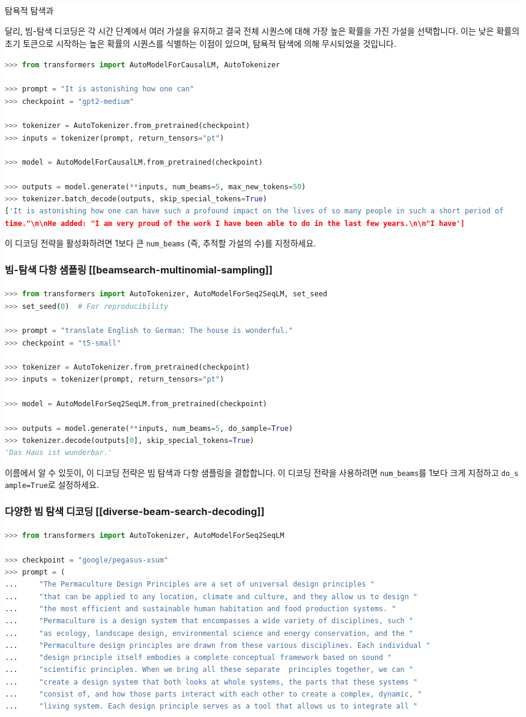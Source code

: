 탐욕적 탐색과

 달리, 빔-탐색 디코딩은 각 시간 단계에서 여러 가설을 유지하고 결국 전체 시퀀스에 대해 가장 높은 확률을 가진 가설을 선택합니다. 이는 낮은 확률의 초기 토큰으로 시작하는 높은 확률의 시퀀스를 식별하는 이점이 있으며, 탐욕적 탐색에 의해 무시되었을 것입니다.

```python
>>> from transformers import AutoModelForCausalLM, AutoTokenizer

>>> prompt = "It is astonishing how one can"
>>> checkpoint = "gpt2-medium"

>>> tokenizer = AutoTokenizer.from_pretrained(checkpoint)
>>> inputs = tokenizer(prompt, return_tensors="pt")

>>> model = AutoModelForCausalLM.from_pretrained(checkpoint)

>>> outputs = model.generate(**inputs, num_beams=5, max_new_tokens=50)
>>> tokenizer.batch_decode(outputs, skip_special_tokens=True)
['It is astonishing how one can have such a profound impact on the lives of so many people in such a short period of
time."\n\nHe added: "I am very proud of the work I have been able to do in the last few years.\n\n"I have']
```

이 디코딩 전략을 활성화하려면 1보다 큰 `num_beams` (즉, 추적할 가설의 수)를 지정하세요.

### 빔-탐색 다항 샘플링 [[beamsearch-multinomial-sampling]]

```python
>>> from transformers import AutoTokenizer, AutoModelForSeq2SeqLM, set_seed
>>> set_seed(0)  # For reproducibility

>>> prompt = "translate English to German: The house is wonderful."
>>> checkpoint = "t5-small"

>>> tokenizer = AutoTokenizer.from_pretrained(checkpoint)
>>> inputs = tokenizer(prompt, return_tensors="pt")

>>> model = AutoModelForSeq2SeqLM.from_pretrained(checkpoint)

>>> outputs = model.generate(**inputs, num_beams=5, do_sample=True)
>>> tokenizer.decode(outputs[0], skip_special_tokens=True)
'Das Haus ist wunderbar.'
```

이름에서 알 수 있듯이, 이 디코딩 전략은 빔 탐색과 다항 샘플링을 결합합니다. 이 디코딩 전략을 사용하려면 `num_beams`를 1보다 크게 지정하고 `do_sample=True`로 설정하세요.

### 다양한 빔 탐색 디코딩 [[diverse-beam-search-decoding]]


```python
>>> from transformers import AutoTokenizer, AutoModelForSeq2SeqLM

>>> checkpoint = "google/pegasus-xsum"
>>> prompt = (
...     "The Permaculture Design Principles are a set of universal design principles "
...     "that can be applied to any location, climate and culture, and they allow us to design "
...     "the most efficient and sustainable human habitation and food production systems. "
...     "Permaculture is a design system that encompasses a wide variety of disciplines, such "
...     "as ecology, landscape design, environmental science and energy conservation, and the "
...     "Permaculture design principles are drawn from these various disciplines. Each individual "
...     "design principle itself embodies a complete conceptual framework based on sound "
...     "scientific principles. When we bring all these separate  principles together, we can "
...     "create a design system that both looks at whole systems, the parts that these systems "
...     "consist of, and how those parts interact with each other to create a complex, dynamic, "
...     "living system. Each design principle serves as a tool that allows us to integrate all "
```